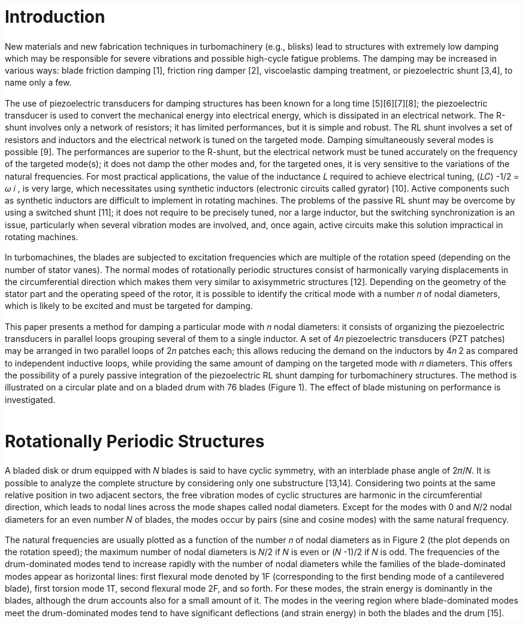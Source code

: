 # Introduction

New materials and new fabrication techniques in turbomachinery (e.g., blisks) lead to structures with extremely low damping which may be responsible for severe vibrations and possible high-cycle fatigue problems. The damping may be increased in various ways: blade friction damping [1], friction ring damper [2], viscoelastic damping treatment, or piezoelectric shunt [3,4], to name only a few.

The use of piezoelectric transducers for damping structures has been known for a long time [5][6][7][8]; the piezoelectric transducer is used to convert the mechanical energy into electrical energy, which is dissipated in an electrical network. The R-shunt involves only a network of resistors; it has limited performances, but it is simple and robust. The RL shunt involves a set of resistors and inductors and the electrical network is tuned on the targeted mode. Damping simultaneously several modes is possible [9]. The performances are superior to the R-shunt, but the electrical network must be tuned accurately on the frequency of the targeted mode(s); it does not damp the other modes and, for the targeted ones, it is very sensitive to the variations of the natural frequencies. For most practical applications, the value of the inductance 𝐿 required to achieve electrical tuning, (𝐿𝐶) -1/2 ≃ 𝜔 𝑖 , is very large, which necessitates using synthetic inductors (electronic circuits called gyrator) [10]. Active components such as synthetic inductors are difficult to implement in rotating machines. The problems of the passive RL shunt may be overcome by using a switched shunt [11]; it does not require to be precisely tuned, nor a large inductor, but the switching synchronization is an issue, particularly when several vibration modes are involved, and, once again, active circuits make this solution impractical in rotating machines.

In turbomachines, the blades are subjected to excitation frequencies which are multiple of the rotation speed (depending on the number of stator vanes). The normal modes of rotationally periodic structures consist of harmonically varying displacements in the circumferential direction which makes them very similar to axisymmetric structures [12]. Depending on the geometry of the stator part and the operating speed of the rotor, it is possible to identify the critical mode with a number 𝑛 of nodal diameters, which is likely to be excited and must be targeted for damping.

This paper presents a method for damping a particular mode with 𝑛 nodal diameters: it consists of organizing the piezoelectric transducers in parallel loops grouping several of them to a single inductor. A set of 4𝑛 piezoelectric transducers (PZT patches) may be arranged in two parallel loops of 2𝑛 patches each; this allows reducing the demand on the inductors by 4𝑛 2 as compared to independent inductive loops, while providing the same amount of damping on the targeted mode with 𝑛 diameters. This offers the possibility of a purely passive integration of the piezoelectric RL shunt damping for turbomachinery structures. The method is illustrated on a circular plate and on a bladed drum with 76 blades (Figure 1). The effect of blade mistuning on performance is investigated.

# Rotationally Periodic Structures

A bladed disk or drum equipped with 𝑁 blades is said to have cyclic symmetry, with an interblade phase angle of 2𝜋/𝑁. It is possible to analyze the complete structure by considering only one substructure [13,14]. Considering two points at the same relative position in two adjacent sectors, the free vibration modes of cyclic structures are harmonic in the circumferential direction, which leads to nodal lines across the mode shapes called nodal diameters. Except for the modes with 0 and 𝑁/2 nodal diameters for an even number 𝑁 of blades, the modes occur by pairs (sine and cosine modes) with the same natural frequency.

The natural frequencies are usually plotted as a function of the number 𝑛 of nodal diameters as in Figure 2 (the plot depends on the rotation speed); the maximum number of nodal diameters is 𝑁/2 if 𝑁 is even or (𝑁 -1)/2 if 𝑁 is odd. The frequencies of the drum-dominated modes tend to increase rapidly with the number of nodal diameters while the families of the blade-dominated modes appear as horizontal lines: first flexural mode denoted by 1F (corresponding to the first bending mode of a cantilevered blade), first torsion mode 1T, second flexural mode 2F, and so forth. For these modes, the strain energy is dominantly in the blades, although the drum accounts also for a small amount of it. The modes in the veering region where blade-dominated modes meet the drum-dominated modes tend to have significant  deflections (and strain energy) in both the blades and the drum [15].
